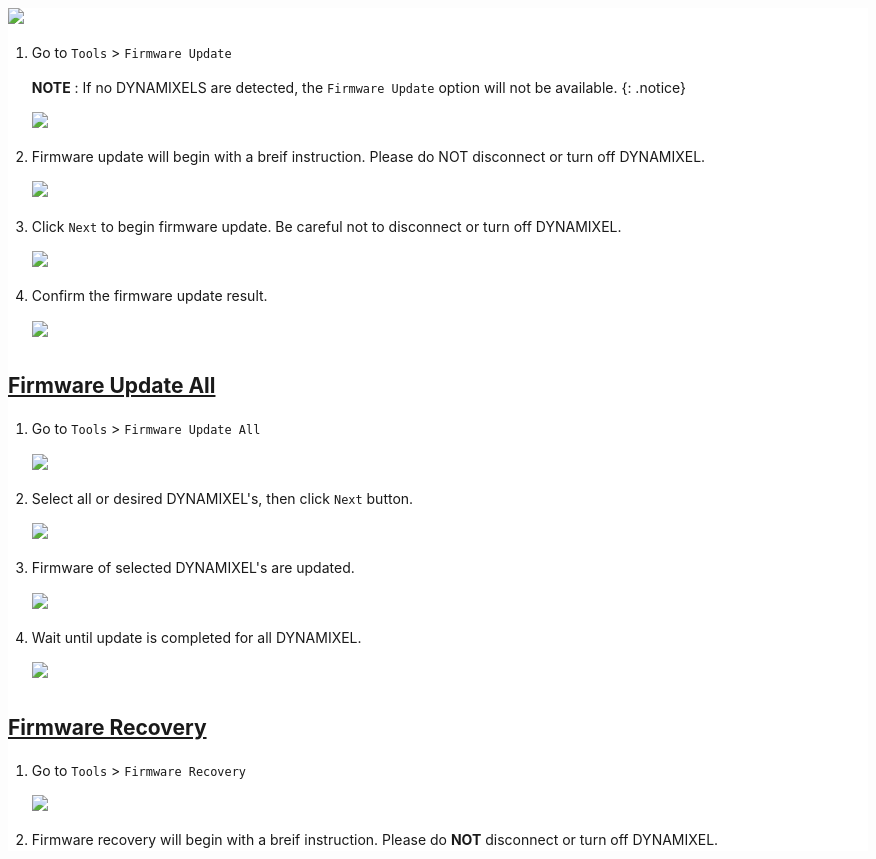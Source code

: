 ![](/assets/images/sw/dynamixel/wizard2/new_wizard2_update_notification.png)



1. Go to `Tools` > `Firmware Update`

    **NOTE** : If no DYNAMIXELS are detected, the `Firmware Update` option will not be available. 
    {: .notice}

    ![](/assets/images/sw/dynamixel/wizard2/new_wizard2_015.png)
    
    <!-- ![](/assets/images/sw/dynamixel/wizard2/wizard2_015.png) -->

2. Firmware update will begin with a breif instruction. Please do NOT disconnect or turn off DYNAMIXEL.

    ![](/assets/images/sw/dynamixel/wizard2/wizard2_firmware_update_001.png)

3. Click `Next` to begin firmware update. Be careful not to disconnect or turn off DYNAMIXEL.

    ![](/assets/images/sw/dynamixel/wizard2/wizard2_firmware_update_002.png)

4. Confirm the firmware update result.

    ![](/assets/images/sw/dynamixel/wizard2/wizard2_firmware_update_004.png)

## [Firmware Update All](#firmware-update-all)

1. Go to `Tools` > `Firmware Update All`

    ![](/assets/images/sw/dynamixel/wizard2/new_wizard2_016.png)

    <!-- ![](/assets/images/sw/dynamixel/wizard2/wizard2_016.png) -->

2. Select all or desired DYNAMIXEL's, then click `Next` button.

    ![](/assets/images/sw/dynamixel/wizard2/wizard2_firmware_update_all_001.png)

3. Firmware of selected DYNAMIXEL's are updated.

    ![](/assets/images/sw/dynamixel/wizard2/wizard2_firmware_update_all_002.png)

4. Wait until update is completed for all DYNAMIXEL.

    ![](/assets/images/sw/dynamixel/wizard2/wizard2_firmware_update_all_003.png)

## [Firmware Recovery](#firmware-recovery)

1. Go to `Tools` > `Firmware Recovery`

    ![](/assets/images/sw/dynamixel/wizard2/new_wizard2_017.png)
    
    <!-- ![](/assets/images/sw/dynamixel/wizard2/wizard2_017.png) -->

2. Firmware recovery will begin with a breif instruction. Please do **NOT** disconnect or turn off DYNAMIXEL.
